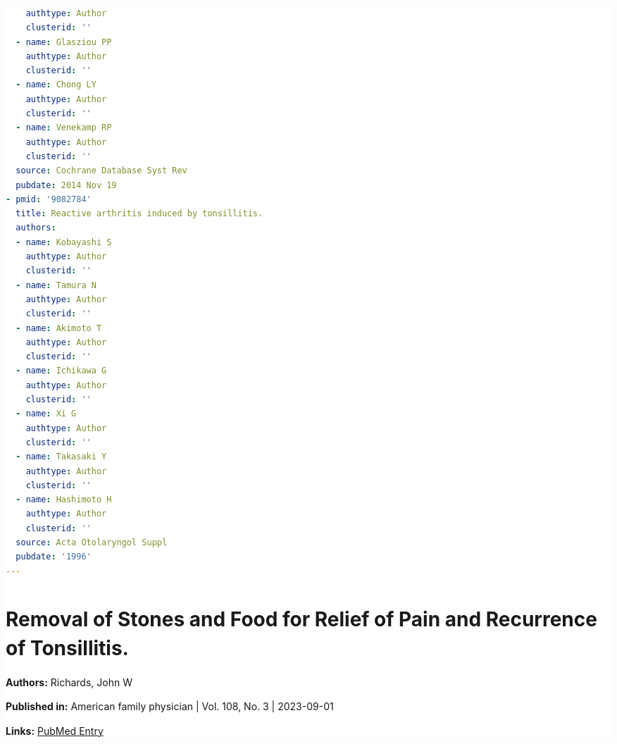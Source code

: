 ```yaml
    authtype: Author
    clusterid: ''
  - name: Glasziou PP
    authtype: Author
    clusterid: ''
  - name: Chong LY
    authtype: Author
    clusterid: ''
  - name: Venekamp RP
    authtype: Author
    clusterid: ''
  source: Cochrane Database Syst Rev
  pubdate: 2014 Nov 19
- pmid: '9082784'
  title: Reactive arthritis induced by tonsillitis.
  authors:
  - name: Kobayashi S
    authtype: Author
    clusterid: ''
  - name: Tamura N
    authtype: Author
    clusterid: ''
  - name: Akimoto T
    authtype: Author
    clusterid: ''
  - name: Ichikawa G
    authtype: Author
    clusterid: ''
  - name: Xi G
    authtype: Author
    clusterid: ''
  - name: Takasaki Y
    authtype: Author
    clusterid: ''
  - name: Hashimoto H
    authtype: Author
    clusterid: ''
  source: Acta Otolaryngol Suppl
  pubdate: '1996'
---
```


# Removal of Stones and Food for Relief of Pain and Recurrence of Tonsillitis.

**Authors:** Richards, John W

**Published in:** American family physician | Vol. 108, No. 3 | 2023-09-01

**Links:** [PubMed Entry](https://pubmed.ncbi.nlm.nih.gov/37725448/)
